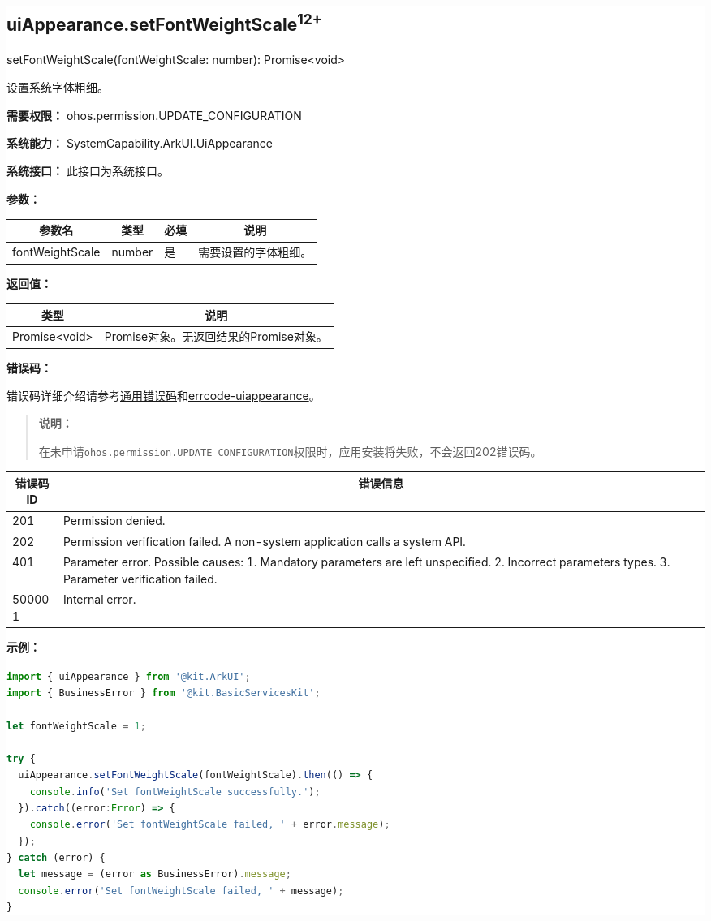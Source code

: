 
## uiAppearance.setFontWeightScale<sup>12+<sup>

setFontWeightScale(fontWeightScale: number): Promise\<void>

设置系统字体粗细。

**需要权限：** ohos.permission.UPDATE_CONFIGURATION

**系统能力：** SystemCapability.ArkUI.UiAppearance

**系统接口：** 此接口为系统接口。

**参数：** 

| 参数名 | 类型 | 必填 | 说明 |
| -- | -- | -- | -- |
| fontWeightScale | number | 是 | 需要设置的字体粗细。 |

**返回值：** 

| 类型 | 说明 |
| -- | -- |
| Promise\<void> | Promise对象。无返回结果的Promise对象。|

**错误码：**

错误码详细介绍请参考[通用错误码](../errorcode-universal.md)和[errcode-uiappearance](errorcode-uiappearance.md)。

> **说明：**
>
> 在未申请`ohos.permission.UPDATE_CONFIGURATION`权限时，应用安装将失败，不会返回202错误码。

| 错误码ID | 错误信息 |
| -- | -- |
| 201 | Permission denied. |
| 202 | Permission verification failed. A non-system application calls a system API. |
| 401 | Parameter error. Possible causes: 1. Mandatory parameters are left unspecified. 2. Incorrect parameters types. 3. Parameter verification failed.  |
| 500001 | Internal error. |

**示例：** 

  ```ts
import { uiAppearance } from '@kit.ArkUI';
import { BusinessError } from '@kit.BasicServicesKit';

let fontWeightScale = 1;

try {
    uiAppearance.setFontWeightScale(fontWeightScale).then(() => {
      console.info('Set fontWeightScale successfully.');
    }).catch((error:Error) => {
      console.error('Set fontWeightScale failed, ' + error.message);
    });
} catch (error) {
    let message = (error as BusinessError).message;
    console.error('Set fontWeightScale failed, ' + message);
}
 ```
